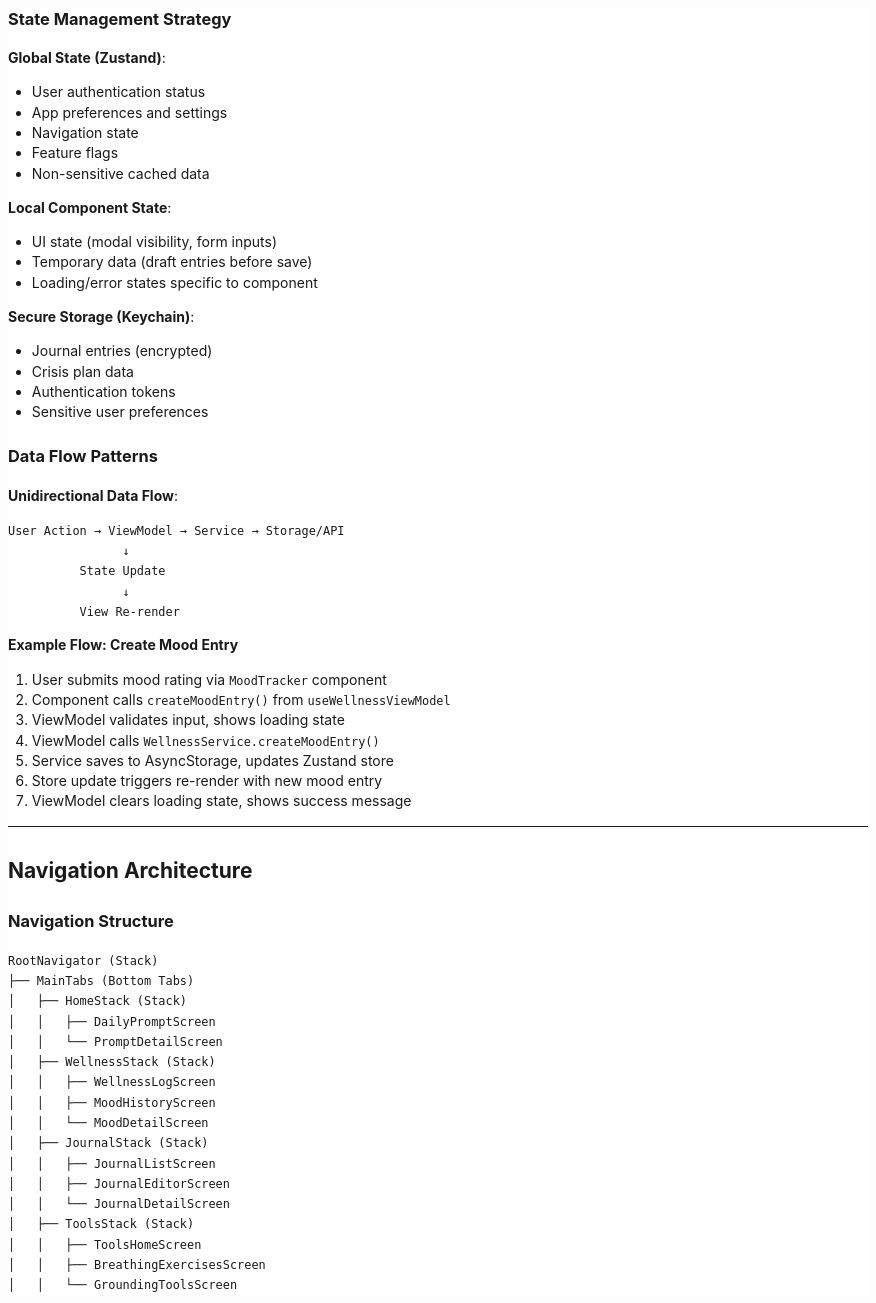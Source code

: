 ### State Management Strategy

**Global State (Zustand)**:
- User authentication status
- App preferences and settings
- Navigation state
- Feature flags
- Non-sensitive cached data

**Local Component State**:
- UI state (modal visibility, form inputs)
- Temporary data (draft entries before save)
- Loading/error states specific to component

**Secure Storage (Keychain)**:
- Journal entries (encrypted)
- Crisis plan data
- Authentication tokens
- Sensitive user preferences

### Data Flow Patterns

**Unidirectional Data Flow**:

```
User Action → ViewModel → Service → Storage/API
                ↓
          State Update
                ↓
          View Re-render
```

**Example Flow: Create Mood Entry**

1. User submits mood rating via `MoodTracker` component
2. Component calls `createMoodEntry()` from `useWellnessViewModel`
3. ViewModel validates input, shows loading state
4. ViewModel calls `WellnessService.createMoodEntry()`
5. Service saves to AsyncStorage, updates Zustand store
6. Store update triggers re-render with new mood entry
7. ViewModel clears loading state, shows success message

---

## Navigation Architecture

### Navigation Structure

```
RootNavigator (Stack)
├── MainTabs (Bottom Tabs)
│   ├── HomeStack (Stack)
│   │   ├── DailyPromptScreen
│   │   └── PromptDetailScreen
│   ├── WellnessStack (Stack)
│   │   ├── WellnessLogScreen
│   │   ├── MoodHistoryScreen
│   │   └── MoodDetailScreen
│   ├── JournalStack (Stack)
│   │   ├── JournalListScreen
│   │   ├── JournalEditorScreen
│   │   └── JournalDetailScreen
│   ├── ToolsStack (Stack)
│   │   ├── ToolsHomeScreen
│   │   ├── BreathingExercisesScreen
│   │   └── GroundingToolsScreen
```